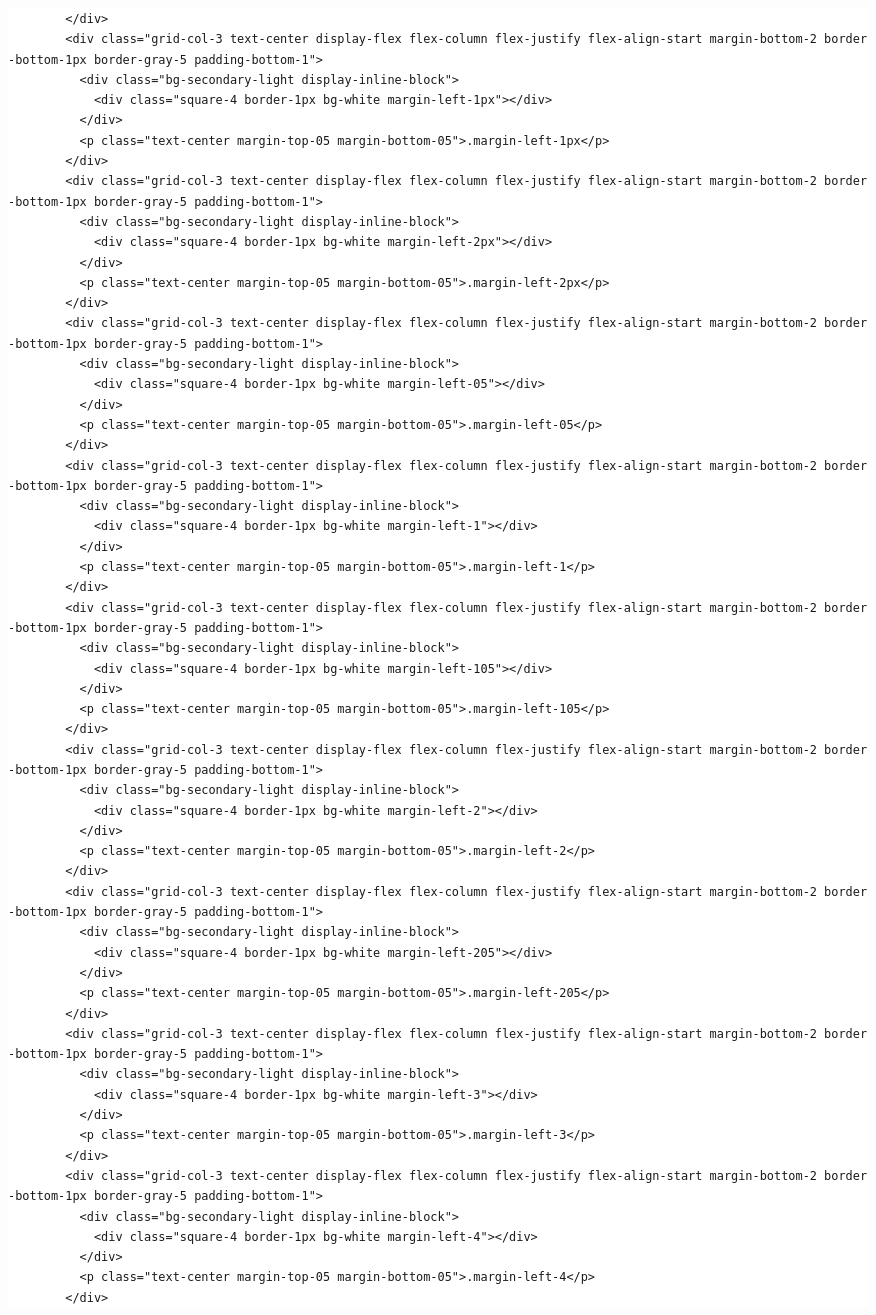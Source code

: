             </div>
            <div class="grid-col-3 text-center display-flex flex-column flex-justify flex-align-start margin-bottom-2 border-bottom-1px border-gray-5 padding-bottom-1">
              <div class="bg-secondary-light display-inline-block">
                <div class="square-4 border-1px bg-white margin-left-1px"></div>
              </div>
              <p class="text-center margin-top-05 margin-bottom-05">.margin-left-1px</p>
            </div>
            <div class="grid-col-3 text-center display-flex flex-column flex-justify flex-align-start margin-bottom-2 border-bottom-1px border-gray-5 padding-bottom-1">
              <div class="bg-secondary-light display-inline-block">
                <div class="square-4 border-1px bg-white margin-left-2px"></div>
              </div>
              <p class="text-center margin-top-05 margin-bottom-05">.margin-left-2px</p>
            </div>
            <div class="grid-col-3 text-center display-flex flex-column flex-justify flex-align-start margin-bottom-2 border-bottom-1px border-gray-5 padding-bottom-1">
              <div class="bg-secondary-light display-inline-block">
                <div class="square-4 border-1px bg-white margin-left-05"></div>
              </div>
              <p class="text-center margin-top-05 margin-bottom-05">.margin-left-05</p>
            </div>
            <div class="grid-col-3 text-center display-flex flex-column flex-justify flex-align-start margin-bottom-2 border-bottom-1px border-gray-5 padding-bottom-1">
              <div class="bg-secondary-light display-inline-block">
                <div class="square-4 border-1px bg-white margin-left-1"></div>
              </div>
              <p class="text-center margin-top-05 margin-bottom-05">.margin-left-1</p>
            </div>
            <div class="grid-col-3 text-center display-flex flex-column flex-justify flex-align-start margin-bottom-2 border-bottom-1px border-gray-5 padding-bottom-1">
              <div class="bg-secondary-light display-inline-block">
                <div class="square-4 border-1px bg-white margin-left-105"></div>
              </div>
              <p class="text-center margin-top-05 margin-bottom-05">.margin-left-105</p>
            </div>
            <div class="grid-col-3 text-center display-flex flex-column flex-justify flex-align-start margin-bottom-2 border-bottom-1px border-gray-5 padding-bottom-1">
              <div class="bg-secondary-light display-inline-block">
                <div class="square-4 border-1px bg-white margin-left-2"></div>
              </div>
              <p class="text-center margin-top-05 margin-bottom-05">.margin-left-2</p>
            </div>
            <div class="grid-col-3 text-center display-flex flex-column flex-justify flex-align-start margin-bottom-2 border-bottom-1px border-gray-5 padding-bottom-1">
              <div class="bg-secondary-light display-inline-block">
                <div class="square-4 border-1px bg-white margin-left-205"></div>
              </div>
              <p class="text-center margin-top-05 margin-bottom-05">.margin-left-205</p>
            </div>
            <div class="grid-col-3 text-center display-flex flex-column flex-justify flex-align-start margin-bottom-2 border-bottom-1px border-gray-5 padding-bottom-1">
              <div class="bg-secondary-light display-inline-block">
                <div class="square-4 border-1px bg-white margin-left-3"></div>
              </div>
              <p class="text-center margin-top-05 margin-bottom-05">.margin-left-3</p>
            </div>
            <div class="grid-col-3 text-center display-flex flex-column flex-justify flex-align-start margin-bottom-2 border-bottom-1px border-gray-5 padding-bottom-1">
              <div class="bg-secondary-light display-inline-block">
                <div class="square-4 border-1px bg-white margin-left-4"></div>
              </div>
              <p class="text-center margin-top-05 margin-bottom-05">.margin-left-4</p>
            </div>